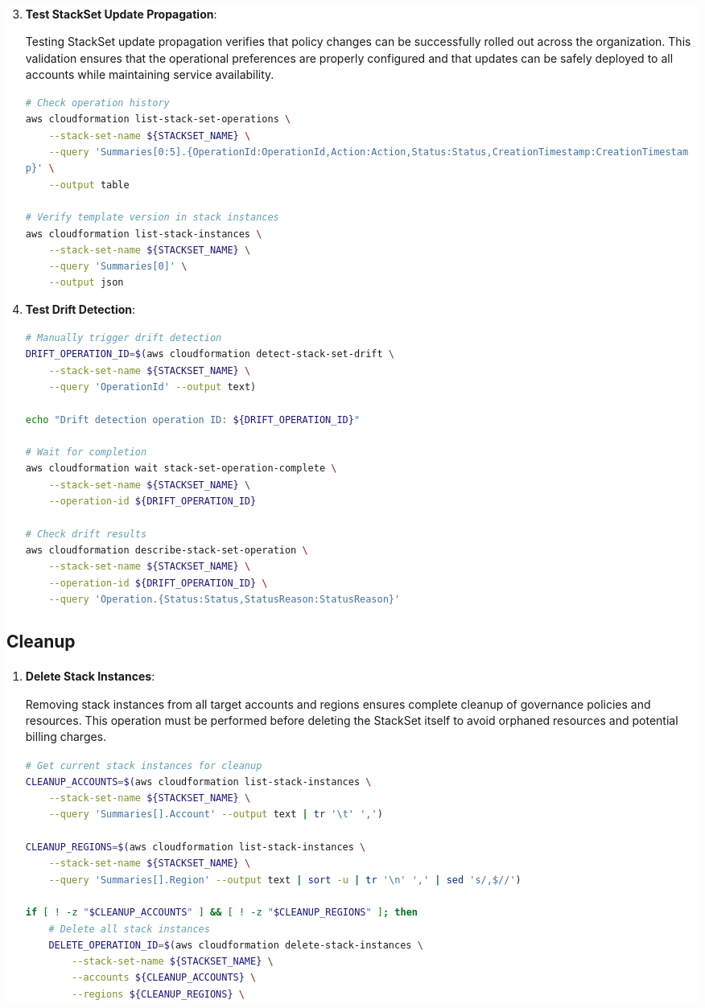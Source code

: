 3. **Test StackSet Update Propagation**:

   Testing StackSet update propagation verifies that policy changes can be successfully rolled out across the organization. This validation ensures that the operational preferences are properly configured and that updates can be safely deployed to all accounts while maintaining service availability.

   ```bash
   # Check operation history
   aws cloudformation list-stack-set-operations \
       --stack-set-name ${STACKSET_NAME} \
       --query 'Summaries[0:5].{OperationId:OperationId,Action:Action,Status:Status,CreationTimestamp:CreationTimestamp}' \
       --output table
   
   # Verify template version in stack instances
   aws cloudformation list-stack-instances \
       --stack-set-name ${STACKSET_NAME} \
       --query 'Summaries[0]' \
       --output json
   ```

4. **Test Drift Detection**:

   ```bash
   # Manually trigger drift detection
   DRIFT_OPERATION_ID=$(aws cloudformation detect-stack-set-drift \
       --stack-set-name ${STACKSET_NAME} \
       --query 'OperationId' --output text)
   
   echo "Drift detection operation ID: ${DRIFT_OPERATION_ID}"
   
   # Wait for completion
   aws cloudformation wait stack-set-operation-complete \
       --stack-set-name ${STACKSET_NAME} \
       --operation-id ${DRIFT_OPERATION_ID}
   
   # Check drift results
   aws cloudformation describe-stack-set-operation \
       --stack-set-name ${STACKSET_NAME} \
       --operation-id ${DRIFT_OPERATION_ID} \
       --query 'Operation.{Status:Status,StatusReason:StatusReason}'
   ```

## Cleanup

1. **Delete Stack Instances**:

   Removing stack instances from all target accounts and regions ensures complete cleanup of governance policies and resources. This operation must be performed before deleting the StackSet itself to avoid orphaned resources and potential billing charges.

   ```bash
   # Get current stack instances for cleanup
   CLEANUP_ACCOUNTS=$(aws cloudformation list-stack-instances \
       --stack-set-name ${STACKSET_NAME} \
       --query 'Summaries[].Account' --output text | tr '\t' ',')
   
   CLEANUP_REGIONS=$(aws cloudformation list-stack-instances \
       --stack-set-name ${STACKSET_NAME} \
       --query 'Summaries[].Region' --output text | sort -u | tr '\n' ',' | sed 's/,$//')
   
   if [ ! -z "$CLEANUP_ACCOUNTS" ] && [ ! -z "$CLEANUP_REGIONS" ]; then
       # Delete all stack instances
       DELETE_OPERATION_ID=$(aws cloudformation delete-stack-instances \
           --stack-set-name ${STACKSET_NAME} \
           --accounts ${CLEANUP_ACCOUNTS} \
           --regions ${CLEANUP_REGIONS} \
   ```
